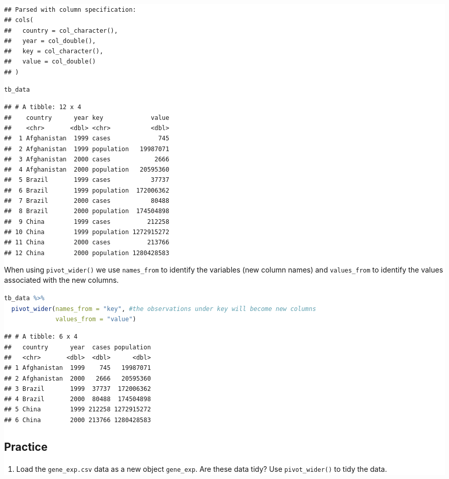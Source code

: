 ```
## Parsed with column specification:
## cols(
##   country = col_character(),
##   year = col_double(),
##   key = col_character(),
##   value = col_double()
## )
```

```r
tb_data
```

```
## # A tibble: 12 x 4
##    country      year key             value
##    <chr>       <dbl> <chr>           <dbl>
##  1 Afghanistan  1999 cases             745
##  2 Afghanistan  1999 population   19987071
##  3 Afghanistan  2000 cases            2666
##  4 Afghanistan  2000 population   20595360
##  5 Brazil       1999 cases           37737
##  6 Brazil       1999 population  172006362
##  7 Brazil       2000 cases           80488
##  8 Brazil       2000 population  174504898
##  9 China        1999 cases          212258
## 10 China        1999 population 1272915272
## 11 China        2000 cases          213766
## 12 China        2000 population 1280428583
```

When using `pivot_wider()` we use `names_from` to identify the variables (new column names) and `values_from` to identify the values associated with the new columns.

```r
tb_data %>% 
  pivot_wider(names_from = "key", #the observations under key will become new columns
              values_from = "value")
```

```
## # A tibble: 6 x 4
##   country      year  cases population
##   <chr>       <dbl>  <dbl>      <dbl>
## 1 Afghanistan  1999    745   19987071
## 2 Afghanistan  2000   2666   20595360
## 3 Brazil       1999  37737  172006362
## 4 Brazil       2000  80488  174504898
## 5 China        1999 212258 1272915272
## 6 China        2000 213766 1280428583
```

## Practice
1. Load the `gene_exp.csv` data as a new object `gene_exp`. Are these data tidy? Use `pivot_wider()` to tidy the data.
